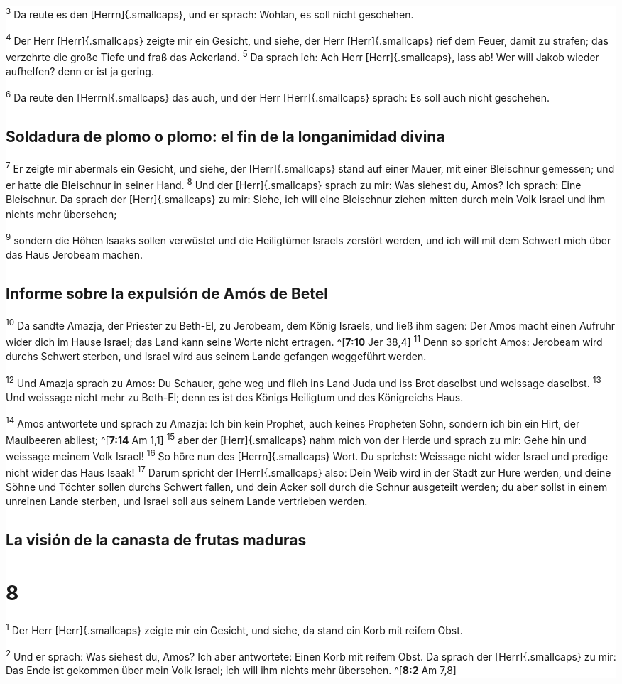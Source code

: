 <sup class='bibleverse'>3</sup> Da reute es den [Herrn]{.smallcaps}, und er sprach: Wohlan, es soll nicht geschehen. 

<sup class='bibleverse'>4</sup> Der Herr [Herr]{.smallcaps} zeigte mir ein Gesicht, und siehe, der Herr [Herr]{.smallcaps} rief dem Feuer, damit zu strafen; das verzehrte die große Tiefe und fraß das Ackerland. <sup class='bibleverse'>5</sup> Da sprach ich: Ach Herr [Herr]{.smallcaps}, lass ab! Wer will Jakob wieder aufhelfen? denn er ist ja gering. 

<sup class='bibleverse'>6</sup> Da reute den [Herrn]{.smallcaps} das auch, und der Herr [Herr]{.smallcaps} sprach: Es soll auch nicht geschehen. 

## Soldadura de plomo o plomo: el fin de la longanimidad divina
<sup class='bibleverse'>7</sup> Er zeigte mir abermals ein Gesicht, und siehe, der [Herr]{.smallcaps} stand auf einer Mauer, mit einer Bleischnur gemessen; und er hatte die Bleischnur in seiner Hand. <sup class='bibleverse'>8</sup> Und der [Herr]{.smallcaps} sprach zu mir: Was siehest du, Amos? Ich sprach: Eine Bleischnur. Da sprach der [Herr]{.smallcaps} zu mir: Siehe, ich will eine Bleischnur ziehen mitten durch mein Volk Israel und ihm nichts mehr übersehen; 

<sup class='bibleverse'>9</sup> sondern die Höhen Isaaks sollen verwüstet und die Heiligtümer Israels zerstört werden, und ich will mit dem Schwert mich über das Haus Jerobeam machen. 

## Informe sobre la expulsión de Amós de Betel
<sup class='bibleverse'>10</sup> Da sandte Amazja, der Priester zu Beth-El, zu Jerobeam, dem König Israels, und ließ ihm sagen: Der Amos macht einen Aufruhr wider dich im Hause Israel; das Land kann seine Worte nicht ertragen. ^[**7:10** Jer 38,4] <sup class='bibleverse'>11</sup> Denn so spricht Amos: Jerobeam wird durchs Schwert sterben, und Israel wird aus seinem Lande gefangen weggeführt werden. 


<sup class='bibleverse'>12</sup> Und Amazja sprach zu Amos: Du Schauer, gehe weg und flieh ins Land Juda und iss Brot daselbst und weissage daselbst. <sup class='bibleverse'>13</sup> Und weissage nicht mehr zu Beth-El; denn es ist des Königs Heiligtum und des Königreichs Haus. 

<sup class='bibleverse'>14</sup> Amos antwortete und sprach zu Amazja: Ich bin kein Prophet, auch keines Propheten Sohn, sondern ich bin ein Hirt, der Maulbeeren abliest; ^[**7:14** Am 1,1] <sup class='bibleverse'>15</sup> aber der [Herr]{.smallcaps} nahm mich von der Herde und sprach zu mir: Gehe hin und weissage meinem Volk Israel! <sup class='bibleverse'>16</sup> So höre nun des [Herrn]{.smallcaps} Wort. Du sprichst: Weissage nicht wider Israel und predige nicht wider das Haus Isaak! <sup class='bibleverse'>17</sup> Darum spricht der [Herr]{.smallcaps} also: Dein Weib wird in der Stadt zur Hure werden, und deine Söhne und Töchter sollen durchs Schwert fallen, und dein Acker soll durch die Schnur ausgeteilt werden; du aber sollst in einem unreinen Lande sterben, und Israel soll aus seinem Lande vertrieben werden.


## La visión de la canasta de frutas maduras
# 8
<sup class='bibleverse'>1</sup> Der Herr [Herr]{.smallcaps} zeigte mir ein Gesicht, und siehe, da stand ein Korb mit reifem Obst. 

<sup class='bibleverse'>2</sup> Und er sprach: Was siehest du, Amos? Ich aber antwortete: Einen Korb mit reifem Obst. Da sprach der [Herr]{.smallcaps} zu mir: Das Ende ist gekommen über mein Volk Israel; ich will ihm nichts mehr übersehen. ^[**8:2** Am 7,8] 
